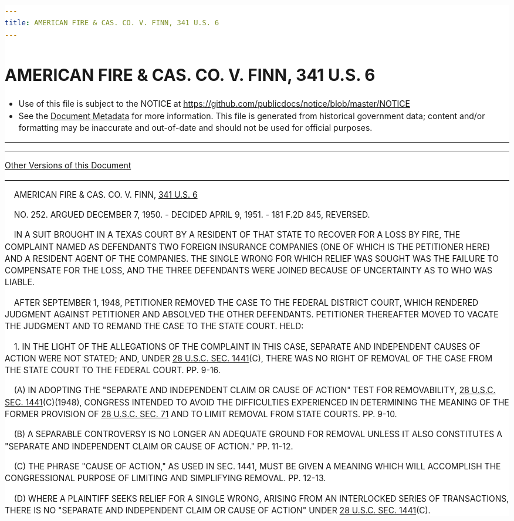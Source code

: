 ```yaml
---
title: AMERICAN FIRE & CAS. CO. V. FINN, 341 U.S. 6
---
```


# AMERICAN FIRE & CAS. CO. V. FINN, 341 U.S. 6

* Use of this file is subject to the NOTICE at https://github.com/publicdocs/notice/blob/master/NOTICE
* See the [Document Metadata](../../../index.md) for more information.
  This file is generated from historical government data; content and/or formatting may be inaccurate and out-of-date and should not be used for official purposes.

----------
----------

[Other Versions of this Document](https://publicdocs.github.io/go/links?ns=uslm-x&ref=%2Fus%2Fcourts%2Fscotus%2FusReporter%2F341%2F6)

----------

    AMERICAN FIRE & CAS. CO. V. FINN, [341 U.S. 6][/us/courts/scotus/usReporter/341/6]

    NO. 252.  ARGUED DECEMBER 7, 1950.  - DECIDED APRIL 9, 1951.  - 181 F.2D 845, REVERSED.

    IN A SUIT BROUGHT IN A TEXAS COURT BY A RESIDENT OF THAT STATE TO RECOVER FOR A LOSS BY FIRE, THE COMPLAINT NAMED AS DEFENDANTS TWO FOREIGN INSURANCE COMPANIES (ONE OF WHICH IS THE PETITIONER HERE) AND A RESIDENT AGENT OF THE COMPANIES.  THE SINGLE WRONG FOR WHICH RELIEF WAS SOUGHT WAS THE FAILURE TO COMPENSATE FOR THE LOSS, AND THE THREE DEFENDANTS WERE JOINED BECAUSE OF UNCERTAINTY AS TO WHO WAS LIABLE.

    AFTER SEPTEMBER 1, 1948, PETITIONER REMOVED THE CASE TO THE FEDERAL DISTRICT COURT, WHICH RENDERED JUDGMENT AGAINST PETITIONER AND ABSOLVED THE OTHER DEFENDANTS.  PETITIONER THEREAFTER MOVED TO VACATE THE JUDGMENT AND TO REMAND THE CASE TO THE STATE COURT.  HELD:

    1.  IN THE LIGHT OF THE ALLEGATIONS OF THE COMPLAINT IN THIS CASE, SEPARATE AND INDEPENDENT CAUSES OF ACTION WERE NOT STATED; AND, UNDER [28 U.S.C. SEC. 1441][/us/usc/t28/s1441](C), THERE WAS NO RIGHT OF REMOVAL OF THE CASE FROM THE STATE COURT TO THE FEDERAL COURT.  PP. 9-16.

    (A)  IN ADOPTING THE "SEPARATE AND INDEPENDENT CLAIM OR CAUSE OF ACTION" TEST FOR REMOVABILITY, [28 U.S.C. SEC. 1441][/us/usc/t28/s1441](C)(1948), CONGRESS INTENDED TO AVOID THE DIFFICULTIES EXPERIENCED IN DETERMINING THE MEANING OF THE FORMER PROVISION OF [28 U.S.C. SEC. 71][/us/usc/t28/s71] AND TO LIMIT REMOVAL FROM STATE COURTS.  PP. 9-10.

    (B)  A SEPARABLE CONTROVERSY IS NO LONGER AN ADEQUATE GROUND FOR REMOVAL UNLESS IT ALSO CONSTITUTES A "SEPARATE AND INDEPENDENT CLAIM OR CAUSE OF ACTION."  PP. 11-12.

    (C)  THE PHRASE "CAUSE OF ACTION," AS USED IN SEC. 1441, MUST BE GIVEN A MEANING WHICH WILL ACCOMPLISH THE CONGRESSIONAL PURPOSE OF LIMITING AND SIMPLIFYING REMOVAL.  PP. 12-13.

    (D)  WHERE A PLAINTIFF SEEKS RELIEF FOR A SINGLE WRONG, ARISING FROM AN INTERLOCKED SERIES OF TRANSACTIONS, THERE IS NO "SEPARATE AND INDEPENDENT CLAIM OR CAUSE OF ACTION" UNDER [28 U.S.C. SEC. 1441][/us/usc/t28/s1441](C).


[/us/courts/scotus/usReporter/341/6]: https://publicdocs.github.io/go/links?ns=uslm-x&ref=%2Fus%2Fcourts%2Fscotus%2FusReporter%2F341%2F6
[/us/usc/t28/s1441]: https://publicdocs.github.io/go/links?ns=uslm&ref=%2Fus%2Fusc%2Ft28%2Fs1441
[/us/usc/t28/s1441]: https://publicdocs.github.io/go/links?ns=uslm&ref=%2Fus%2Fusc%2Ft28%2Fs1441
[/us/usc/t28/s71]: https://publicdocs.github.io/go/links?ns=uslm&ref=%2Fus%2Fusc%2Ft28%2Fs71
[/us/usc/t28/s1441]: https://publicdocs.github.io/go/links?ns=uslm&ref=%2Fus%2Fusc%2Ft28%2Fs1441
[/us/courts/scotus/usReporter/340/849]: https://publicdocs.github.io/go/links?ns=uslm-x&ref=%2Fus%2Fcourts%2Fscotus%2FusReporter%2F340%2F849
[/us/usc/t28/s1441]: https://publicdocs.github.io/go/links?ns=uslm&ref=%2Fus%2Fusc%2Ft28%2Fs1441
[/us/usc/t28/s1446]: https://publicdocs.github.io/go/links?ns=uslm&ref=%2Fus%2Fusc%2Ft28%2Fs1446
[/us/usc/t28/s1441]: https://publicdocs.github.io/go/links?ns=uslm&ref=%2Fus%2Fusc%2Ft28%2Fs1441
[/us/courts/scotus/usReporter/340/849]: https://publicdocs.github.io/go/links?ns=uslm-x&ref=%2Fus%2Fcourts%2Fscotus%2FusReporter%2F340%2F849
[/us/stat/62/992]: https://publicdocs.github.io/go/links?ns=uslm&ref=%2Fus%2Fstat%2F62%2F992
[/us/usc/t28/s1441]: https://publicdocs.github.io/go/links?ns=uslm&ref=%2Fus%2Fusc%2Ft28%2Fs1441
[/us/courts/scotus/usReporter/305/534]: https://publicdocs.github.io/go/links?ns=uslm-x&ref=%2Fus%2Fcourts%2Fscotus%2FusReporter%2F305%2F534
[/us/usc/t28/s1441]: https://publicdocs.github.io/go/links?ns=uslm&ref=%2Fus%2Fusc%2Ft28%2Fs1441
[/us/courts/scotus/usReporter/312/246]: https://publicdocs.github.io/go/links?ns=uslm-x&ref=%2Fus%2Fcourts%2Fscotus%2FusReporter%2F312%2F246
[/us/courts/scotus/usReporter/103/205]: https://publicdocs.github.io/go/links?ns=uslm-x&ref=%2Fus%2Fcourts%2Fscotus%2FusReporter%2F103%2F205
[/us/courts/scotus/usReporter/274/316]: https://publicdocs.github.io/go/links?ns=uslm-x&ref=%2Fus%2Fcourts%2Fscotus%2FusReporter%2F274%2F316
[/us/courts/scotus/usReporter/320/430]: https://publicdocs.github.io/go/links?ns=uslm-x&ref=%2Fus%2Fcourts%2Fscotus%2FusReporter%2F320%2F430
[/us/usc/t28/s1441]: https://publicdocs.github.io/go/links?ns=uslm&ref=%2Fus%2Fusc%2Ft28%2Fs1441
[/us/courts/scotus/usReporter/305/534]: https://publicdocs.github.io/go/links?ns=uslm-x&ref=%2Fus%2Fcourts%2Fscotus%2FusReporter%2F305%2F534
[/us/usc/t28/s1332]: https://publicdocs.github.io/go/links?ns=uslm&ref=%2Fus%2Fusc%2Ft28%2Fs1332
[/us/courts/scotus/usReporter/152/454]: https://publicdocs.github.io/go/links?ns=uslm-x&ref=%2Fus%2Fcourts%2Fscotus%2FusReporter%2F152%2F454
[/us/usc/t28/s1441]: https://publicdocs.github.io/go/links?ns=uslm&ref=%2Fus%2Fusc%2Ft28%2Fs1441
[/us/courts/scotus/usReporter/337/78]: https://publicdocs.github.io/go/links?ns=uslm-x&ref=%2Fus%2Fcourts%2Fscotus%2FusReporter%2F337%2F78
[/us/usc/t28/s1441]: https://publicdocs.github.io/go/links?ns=uslm&ref=%2Fus%2Fusc%2Ft28%2Fs1441
[/us/usc/t28/s1445]: https://publicdocs.github.io/go/links?ns=uslm&ref=%2Fus%2Fusc%2Ft28%2Fs1445
[/us/usc/t28/s1441]: https://publicdocs.github.io/go/links?ns=uslm&ref=%2Fus%2Fusc%2Ft28%2Fs1441
[/us/courts/scotus/usReporter/103/205]: https://publicdocs.github.io/go/links?ns=uslm-x&ref=%2Fus%2Fcourts%2Fscotus%2FusReporter%2F103%2F205
[/us/courts/scotus/usReporter/305/534]: https://publicdocs.github.io/go/links?ns=uslm-x&ref=%2Fus%2Fcourts%2Fscotus%2FusReporter%2F305%2F534
[/us/usc/t28/s1441]: https://publicdocs.github.io/go/links?ns=uslm&ref=%2Fus%2Fusc%2Ft28%2Fs1441
[/us/courts/scotus/usReporter/288/62]: https://publicdocs.github.io/go/links?ns=uslm-x&ref=%2Fus%2Fcourts%2Fscotus%2FusReporter%2F288%2F62
[/us/courts/scotus/usReporter/289/28]: https://publicdocs.github.io/go/links?ns=uslm-x&ref=%2Fus%2Fcourts%2Fscotus%2FusReporter%2F289%2F28
[/us/courts/scotus/usReporter/289/238]: https://publicdocs.github.io/go/links?ns=uslm-x&ref=%2Fus%2Fcourts%2Fscotus%2FusReporter%2F289%2F238
[/us/courts/scotus/usReporter/325/304]: https://publicdocs.github.io/go/links?ns=uslm-x&ref=%2Fus%2Fcourts%2Fscotus%2FusReporter%2F325%2F304
[/us/courts/scotus/usReporter/289/238]: https://publicdocs.github.io/go/links?ns=uslm-x&ref=%2Fus%2Fcourts%2Fscotus%2FusReporter%2F289%2F238
[/us/courts/scotus/usReporter/331/461]: https://publicdocs.github.io/go/links?ns=uslm-x&ref=%2Fus%2Fcourts%2Fscotus%2FusReporter%2F331%2F461
[/us/courts/scotus/usReporter/179/206]: https://publicdocs.github.io/go/links?ns=uslm-x&ref=%2Fus%2Fcourts%2Fscotus%2FusReporter%2F179%2F206
[/us/courts/scotus/usReporter/179/206]: https://publicdocs.github.io/go/links?ns=uslm-x&ref=%2Fus%2Fcourts%2Fscotus%2FusReporter%2F179%2F206
[/us/courts/scotus/usReporter/102/256]: https://publicdocs.github.io/go/links?ns=uslm-x&ref=%2Fus%2Fcourts%2Fscotus%2FusReporter%2F102%2F256
[/us/courts/scotus/usReporter/111/379]: https://publicdocs.github.io/go/links?ns=uslm-x&ref=%2Fus%2Fcourts%2Fscotus%2FusReporter%2F111%2F379
[/us/courts/scotus/usReporter/179/206]: https://publicdocs.github.io/go/links?ns=uslm-x&ref=%2Fus%2Fcourts%2Fscotus%2FusReporter%2F179%2F206
[/us/usc/t28/s1441]: https://publicdocs.github.io/go/links?ns=uslm&ref=%2Fus%2Fusc%2Ft28%2Fs1441
[/us/courts/scotus/usReporter/144/527]: https://publicdocs.github.io/go/links?ns=uslm-x&ref=%2Fus%2Fcourts%2Fscotus%2FusReporter%2F144%2F527
[/us/courts/scotus/usReporter/148/663]: https://publicdocs.github.io/go/links?ns=uslm-x&ref=%2Fus%2Fcourts%2Fscotus%2FusReporter%2F148%2F663
[/us/courts/scotus/usReporter/220/413]: https://publicdocs.github.io/go/links?ns=uslm-x&ref=%2Fus%2Fcourts%2Fscotus%2FusReporter%2F220%2F413
[/us/courts/scotus/usReporter/200/206]: https://publicdocs.github.io/go/links?ns=uslm-x&ref=%2Fus%2Fcourts%2Fscotus%2FusReporter%2F200%2F206